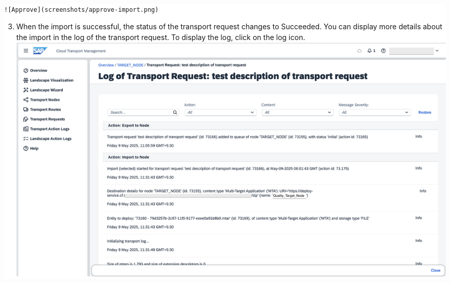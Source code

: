 	![Approve](screenshots/approve-import.png)
3. When the import is successful, the status of the transport request changes to Succeeded. You can display more details about the import in the log of the transport request. To display the log, click on the log icon.
![Import Logs](screenshots/import-logs.png)
